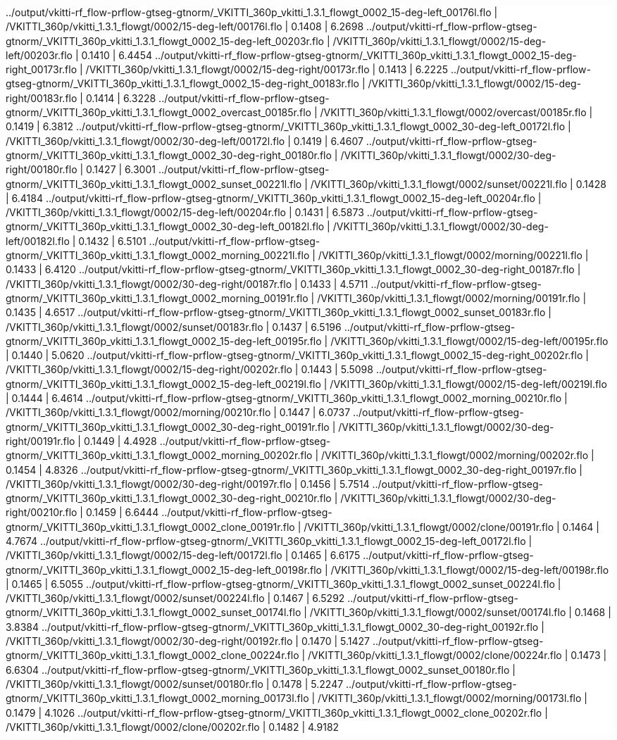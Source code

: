 ../output/vkitti-rf_flow-prflow-gtseg-gtnorm/_VKITTI_360p_vkitti_1.3.1_flowgt_0002_15-deg-left_00176l.flo | /VKITTI_360p/vkitti_1.3.1_flowgt/0002/15-deg-left/00176l.flo | 0.1408 | 6.2698
../output/vkitti-rf_flow-prflow-gtseg-gtnorm/_VKITTI_360p_vkitti_1.3.1_flowgt_0002_15-deg-left_00203r.flo | /VKITTI_360p/vkitti_1.3.1_flowgt/0002/15-deg-left/00203r.flo | 0.1410 | 6.4454
../output/vkitti-rf_flow-prflow-gtseg-gtnorm/_VKITTI_360p_vkitti_1.3.1_flowgt_0002_15-deg-right_00173r.flo | /VKITTI_360p/vkitti_1.3.1_flowgt/0002/15-deg-right/00173r.flo | 0.1413 | 6.2225
../output/vkitti-rf_flow-prflow-gtseg-gtnorm/_VKITTI_360p_vkitti_1.3.1_flowgt_0002_15-deg-right_00183r.flo | /VKITTI_360p/vkitti_1.3.1_flowgt/0002/15-deg-right/00183r.flo | 0.1414 | 6.3228
../output/vkitti-rf_flow-prflow-gtseg-gtnorm/_VKITTI_360p_vkitti_1.3.1_flowgt_0002_overcast_00185r.flo | /VKITTI_360p/vkitti_1.3.1_flowgt/0002/overcast/00185r.flo | 0.1419 | 6.3812
../output/vkitti-rf_flow-prflow-gtseg-gtnorm/_VKITTI_360p_vkitti_1.3.1_flowgt_0002_30-deg-left_00172l.flo | /VKITTI_360p/vkitti_1.3.1_flowgt/0002/30-deg-left/00172l.flo | 0.1419 | 6.4607
../output/vkitti-rf_flow-prflow-gtseg-gtnorm/_VKITTI_360p_vkitti_1.3.1_flowgt_0002_30-deg-right_00180r.flo | /VKITTI_360p/vkitti_1.3.1_flowgt/0002/30-deg-right/00180r.flo | 0.1427 | 6.3001
../output/vkitti-rf_flow-prflow-gtseg-gtnorm/_VKITTI_360p_vkitti_1.3.1_flowgt_0002_sunset_00221l.flo | /VKITTI_360p/vkitti_1.3.1_flowgt/0002/sunset/00221l.flo | 0.1428 | 6.4184
../output/vkitti-rf_flow-prflow-gtseg-gtnorm/_VKITTI_360p_vkitti_1.3.1_flowgt_0002_15-deg-left_00204r.flo | /VKITTI_360p/vkitti_1.3.1_flowgt/0002/15-deg-left/00204r.flo | 0.1431 | 6.5873
../output/vkitti-rf_flow-prflow-gtseg-gtnorm/_VKITTI_360p_vkitti_1.3.1_flowgt_0002_30-deg-left_00182l.flo | /VKITTI_360p/vkitti_1.3.1_flowgt/0002/30-deg-left/00182l.flo | 0.1432 | 6.5101
../output/vkitti-rf_flow-prflow-gtseg-gtnorm/_VKITTI_360p_vkitti_1.3.1_flowgt_0002_morning_00221l.flo | /VKITTI_360p/vkitti_1.3.1_flowgt/0002/morning/00221l.flo | 0.1433 | 6.4120
../output/vkitti-rf_flow-prflow-gtseg-gtnorm/_VKITTI_360p_vkitti_1.3.1_flowgt_0002_30-deg-right_00187r.flo | /VKITTI_360p/vkitti_1.3.1_flowgt/0002/30-deg-right/00187r.flo | 0.1433 | 4.5711
../output/vkitti-rf_flow-prflow-gtseg-gtnorm/_VKITTI_360p_vkitti_1.3.1_flowgt_0002_morning_00191r.flo | /VKITTI_360p/vkitti_1.3.1_flowgt/0002/morning/00191r.flo | 0.1435 | 4.6517
../output/vkitti-rf_flow-prflow-gtseg-gtnorm/_VKITTI_360p_vkitti_1.3.1_flowgt_0002_sunset_00183r.flo | /VKITTI_360p/vkitti_1.3.1_flowgt/0002/sunset/00183r.flo | 0.1437 | 6.5196
../output/vkitti-rf_flow-prflow-gtseg-gtnorm/_VKITTI_360p_vkitti_1.3.1_flowgt_0002_15-deg-left_00195r.flo | /VKITTI_360p/vkitti_1.3.1_flowgt/0002/15-deg-left/00195r.flo | 0.1440 | 5.0620
../output/vkitti-rf_flow-prflow-gtseg-gtnorm/_VKITTI_360p_vkitti_1.3.1_flowgt_0002_15-deg-right_00202r.flo | /VKITTI_360p/vkitti_1.3.1_flowgt/0002/15-deg-right/00202r.flo | 0.1443 | 5.5098
../output/vkitti-rf_flow-prflow-gtseg-gtnorm/_VKITTI_360p_vkitti_1.3.1_flowgt_0002_15-deg-left_00219l.flo | /VKITTI_360p/vkitti_1.3.1_flowgt/0002/15-deg-left/00219l.flo | 0.1444 | 6.4614
../output/vkitti-rf_flow-prflow-gtseg-gtnorm/_VKITTI_360p_vkitti_1.3.1_flowgt_0002_morning_00210r.flo | /VKITTI_360p/vkitti_1.3.1_flowgt/0002/morning/00210r.flo | 0.1447 | 6.0737
../output/vkitti-rf_flow-prflow-gtseg-gtnorm/_VKITTI_360p_vkitti_1.3.1_flowgt_0002_30-deg-right_00191r.flo | /VKITTI_360p/vkitti_1.3.1_flowgt/0002/30-deg-right/00191r.flo | 0.1449 | 4.4928
../output/vkitti-rf_flow-prflow-gtseg-gtnorm/_VKITTI_360p_vkitti_1.3.1_flowgt_0002_morning_00202r.flo | /VKITTI_360p/vkitti_1.3.1_flowgt/0002/morning/00202r.flo | 0.1454 | 4.8326
../output/vkitti-rf_flow-prflow-gtseg-gtnorm/_VKITTI_360p_vkitti_1.3.1_flowgt_0002_30-deg-right_00197r.flo | /VKITTI_360p/vkitti_1.3.1_flowgt/0002/30-deg-right/00197r.flo | 0.1456 | 5.7514
../output/vkitti-rf_flow-prflow-gtseg-gtnorm/_VKITTI_360p_vkitti_1.3.1_flowgt_0002_30-deg-right_00210r.flo | /VKITTI_360p/vkitti_1.3.1_flowgt/0002/30-deg-right/00210r.flo | 0.1459 | 6.6444
../output/vkitti-rf_flow-prflow-gtseg-gtnorm/_VKITTI_360p_vkitti_1.3.1_flowgt_0002_clone_00191r.flo | /VKITTI_360p/vkitti_1.3.1_flowgt/0002/clone/00191r.flo | 0.1464 | 4.7674
../output/vkitti-rf_flow-prflow-gtseg-gtnorm/_VKITTI_360p_vkitti_1.3.1_flowgt_0002_15-deg-left_00172l.flo | /VKITTI_360p/vkitti_1.3.1_flowgt/0002/15-deg-left/00172l.flo | 0.1465 | 6.6175
../output/vkitti-rf_flow-prflow-gtseg-gtnorm/_VKITTI_360p_vkitti_1.3.1_flowgt_0002_15-deg-left_00198r.flo | /VKITTI_360p/vkitti_1.3.1_flowgt/0002/15-deg-left/00198r.flo | 0.1465 | 6.5055
../output/vkitti-rf_flow-prflow-gtseg-gtnorm/_VKITTI_360p_vkitti_1.3.1_flowgt_0002_sunset_00224l.flo | /VKITTI_360p/vkitti_1.3.1_flowgt/0002/sunset/00224l.flo | 0.1467 | 6.5292
../output/vkitti-rf_flow-prflow-gtseg-gtnorm/_VKITTI_360p_vkitti_1.3.1_flowgt_0002_sunset_00174l.flo | /VKITTI_360p/vkitti_1.3.1_flowgt/0002/sunset/00174l.flo | 0.1468 | 3.8384
../output/vkitti-rf_flow-prflow-gtseg-gtnorm/_VKITTI_360p_vkitti_1.3.1_flowgt_0002_30-deg-right_00192r.flo | /VKITTI_360p/vkitti_1.3.1_flowgt/0002/30-deg-right/00192r.flo | 0.1470 | 5.1427
../output/vkitti-rf_flow-prflow-gtseg-gtnorm/_VKITTI_360p_vkitti_1.3.1_flowgt_0002_clone_00224r.flo | /VKITTI_360p/vkitti_1.3.1_flowgt/0002/clone/00224r.flo | 0.1473 | 6.6304
../output/vkitti-rf_flow-prflow-gtseg-gtnorm/_VKITTI_360p_vkitti_1.3.1_flowgt_0002_sunset_00180r.flo | /VKITTI_360p/vkitti_1.3.1_flowgt/0002/sunset/00180r.flo | 0.1478 | 5.2247
../output/vkitti-rf_flow-prflow-gtseg-gtnorm/_VKITTI_360p_vkitti_1.3.1_flowgt_0002_morning_00173l.flo | /VKITTI_360p/vkitti_1.3.1_flowgt/0002/morning/00173l.flo | 0.1479 | 4.1026
../output/vkitti-rf_flow-prflow-gtseg-gtnorm/_VKITTI_360p_vkitti_1.3.1_flowgt_0002_clone_00202r.flo | /VKITTI_360p/vkitti_1.3.1_flowgt/0002/clone/00202r.flo | 0.1482 | 4.9182